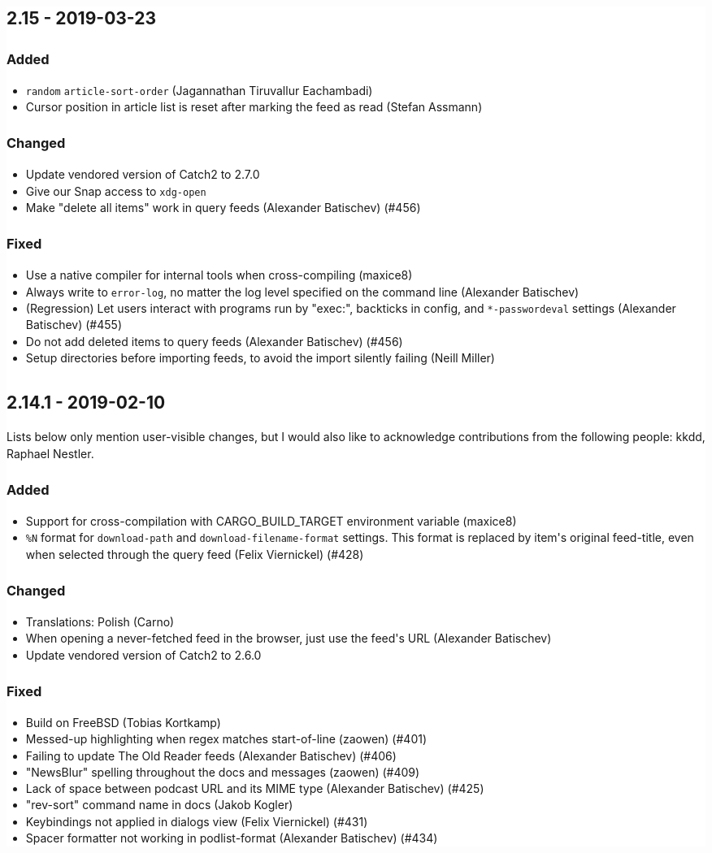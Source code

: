 

## 2.15 - 2019-03-23

### Added
- `random` `article-sort-order` (Jagannathan Tiruvallur Eachambadi)
- Cursor position in article list is reset after marking the feed as read
    (Stefan Assmann)

### Changed
- Update vendored version of Catch2 to 2.7.0
- Give our Snap access to `xdg-open`
- Make "delete all items" work in query feeds (Alexander Batischev) (#456)

### Fixed
- Use a native compiler for internal tools when cross-compiling (maxice8)
- Always write to `error-log`, no matter the log level specified on the command
    line (Alexander Batischev)
- (Regression) Let users interact with programs run by "exec:", backticks in
    config, and `*-passwordeval` settings (Alexander Batischev) (#455)
- Do not add deleted items to query feeds (Alexander Batischev) (#456)
- Setup directories before importing feeds, to avoid the import silently failing
    (Neill Miller)



## 2.14.1 - 2019-02-10

Lists below only mention user-visible changes, but I would also like to
acknowledge contributions from the following people: kkdd, Raphael Nestler.

### Added
- Support for cross-compilation with CARGO_BUILD_TARGET environment variable
    (maxice8)
- `%N` format for `download-path` and `download-filename-format` settings. This
    format is replaced by item's original feed-title, even when selected through
    the query feed (Felix Viernickel) (#428)

### Changed
- Translations: Polish (Carno)
- When opening a never-fetched feed in the browser, just use the feed's URL
    (Alexander Batischev)
- Update vendored version of Catch2 to 2.6.0

### Fixed
- Build on FreeBSD (Tobias Kortkamp)
- Messed-up highlighting when regex matches start-of-line (zaowen) (#401)
- Failing to update The Old Reader feeds (Alexander Batischev) (#406)
- "NewsBlur" spelling throughout the docs and messages (zaowen) (#409)
- Lack of space between podcast URL and its MIME type (Alexander Batischev) (#425)
- "rev-sort" command name in docs (Jakob Kogler)
- Keybindings not applied in dialogs view (Felix Viernickel) (#431)
- Spacer formatter not working in podlist-format (Alexander Batischev) (#434)
